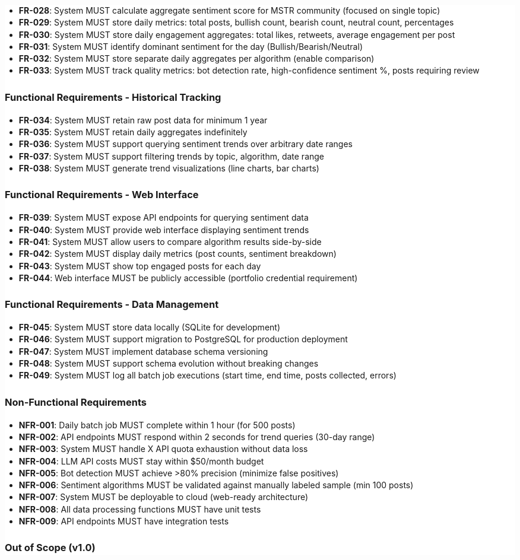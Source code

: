 - **FR-028**: System MUST calculate aggregate sentiment score for MSTR community (focused on single topic)
- **FR-029**: System MUST store daily metrics: total posts, bullish count, bearish count, neutral count, percentages
- **FR-030**: System MUST store daily engagement aggregates: total likes, retweets, average engagement per post
- **FR-031**: System MUST identify dominant sentiment for the day (Bullish/Bearish/Neutral)
- **FR-032**: System MUST store separate daily aggregates per algorithm (enable comparison)
- **FR-033**: System MUST track quality metrics: bot detection rate, high-confidence sentiment %, posts requiring review

### Functional Requirements - Historical Tracking

- **FR-034**: System MUST retain raw post data for minimum 1 year
- **FR-035**: System MUST retain daily aggregates indefinitely
- **FR-036**: System MUST support querying sentiment trends over arbitrary date ranges
- **FR-037**: System MUST support filtering trends by topic, algorithm, date range
- **FR-038**: System MUST generate trend visualizations (line charts, bar charts)

### Functional Requirements - Web Interface

- **FR-039**: System MUST expose API endpoints for querying sentiment data
- **FR-040**: System MUST provide web interface displaying sentiment trends
- **FR-041**: System MUST allow users to compare algorithm results side-by-side
- **FR-042**: System MUST display daily metrics (post counts, sentiment breakdown)
- **FR-043**: System MUST show top engaged posts for each day
- **FR-044**: Web interface MUST be publicly accessible (portfolio credential requirement)

### Functional Requirements - Data Management

- **FR-045**: System MUST store data locally (SQLite for development)
- **FR-046**: System MUST support migration to PostgreSQL for production deployment
- **FR-047**: System MUST implement database schema versioning
- **FR-048**: System MUST support schema evolution without breaking changes
- **FR-049**: System MUST log all batch job executions (start time, end time, posts collected, errors)

### Non-Functional Requirements

- **NFR-001**: Daily batch job MUST complete within 1 hour (for 500 posts)
- **NFR-002**: API endpoints MUST respond within 2 seconds for trend queries (30-day range)
- **NFR-003**: System MUST handle X API quota exhaustion without data loss
- **NFR-004**: LLM API costs MUST stay within $50/month budget
- **NFR-005**: Bot detection MUST achieve >80% precision (minimize false positives)
- **NFR-006**: Sentiment algorithms MUST be validated against manually labeled sample (min 100 posts)
- **NFR-007**: System MUST be deployable to cloud (web-ready architecture)
- **NFR-008**: All data processing functions MUST have unit tests
- **NFR-009**: API endpoints MUST have integration tests

### Out of Scope (v1.0)
